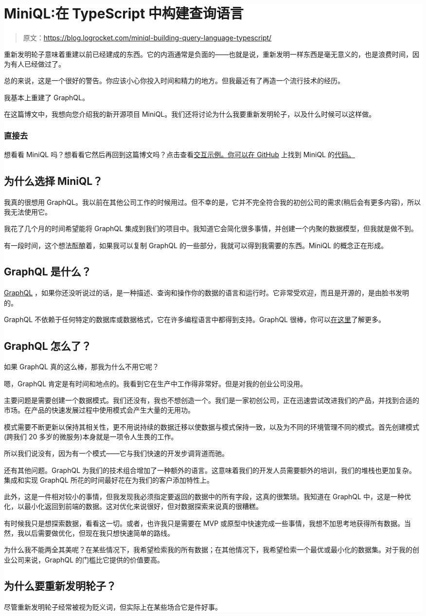 # MiniQL:在 TypeScript 中构建查询语言

> 原文：<https://blog.logrocket.com/miniql-building-query-language-typescript/>

重新发明轮子意味着重建以前已经建成的东西。它的内涵通常是负面的——也就是说，重新发明一样东西是毫无意义的，也是浪费时间，因为有人已经做过了。

总的来说，这是一个很好的警告。你应该小心你投入时间和精力的地方。但我最近有了再造一个流行技术的经历。

我基本上重建了 GraphQL。

在这篇博文中，我想向您介绍我的新开源项目 MiniQL。我们还将讨论为什么我要重新发明轮子，以及什么时候可以这样做。

### 直接去

想看看 MiniQL 吗？想看看它然后再回到这篇博文吗？点击查看[交互示例。你可以在 GitHub](https://miniql.github.io/miniql-interactive-example/) 上找到 MiniQL 的[代码。](https://github.com/miniql/miniql)

## 为什么选择 MiniQL？

我真的很想用 GraphQL。我以前在其他公司工作的时候用过。但不幸的是，它并不完全符合我的初创公司的需求(稍后会有更多内容)，所以我无法使用它。

我花了几个月的时间希望能将 GraphQL 集成到我们的项目中。我知道它会简化很多事情，并创建一个内聚的数据模型，但我就是做不到。

有一段时间，这个想法酝酿着，如果我可以复制 GraphQL 的一些部分，我就可以得到我需要的东西。MiniQL 的概念正在形成。

## GraphQL 是什么？

[GraphQL](https://graphql.org/) ，如果你还没听说过的话，是一种描述、查询和操作你的数据的语言和运行时。它非常受欢迎，而且是开源的，是由脸书发明的。

GraphQL 不依赖于任何特定的数据库或数据格式，它在许多编程语言中都得到支持。GraphQL 很棒，你可以[在这里](https://blog.logrocket.com/tag/graphql/)了解更多。

## GraphQL 怎么了？

如果 GraphQL 真的这么棒，那我为什么不用它呢？

嗯，GraphQL 肯定是有时间和地点的。我看到它在生产中工作得非常好。但是对我的创业公司没用。

主要问题是需要创建一个数据模式。我们还没有，我也不想创造一个。我们是一家初创公司，正在迅速尝试改进我们的产品，并找到合适的市场。在产品的快速发展过程中使用模式会产生大量的无用功。

模式需要不断更新以保持其相关性，更不用说持续的数据迁移以使数据与模式保持一致，以及为不同的环境管理不同的模式。首先创建模式(跨我们 20 多岁的微服务)本身就是一项令人生畏的工作。

所以我们说没有，因为有一个模式——它与我们快速的开发步调背道而驰。

还有其他问题。GraphQL 为我们的技术组合增加了一种额外的语言。这意味着我们的开发人员需要额外的培训，我们的堆栈也更加复杂。集成和实现 GraphQL 所花的时间最好花在为我们的客户添加特性上。

此外，这是一件相对较小的事情，但我发现我必须指定要返回的数据中的所有字段，这真的很繁琐。我知道在 GraphQL 中，这是一种优化，以最小化返回到前端的数据。这对优化来说很好，但对数据探索来说真的很糟糕。

有时候我只是想探索数据，看看这一切。或者，也许我只是需要在 MVP 或原型中快速完成一些事情，我想不加思考地获得所有数据。当然，我以后需要做优化，但现在我只想快速简单的路线。

为什么我不能两全其美呢？在某些情况下，我希望检索我的所有数据；在其他情况下，我希望检索一个最优或最小化的数据集。对于我的创业公司来说，GraphQL 的门槛比它提供的价值要高。

## 为什么要重新发明轮子？

尽管重新发明轮子经常被视为贬义词，但实际上在某些场合它是件好事。
